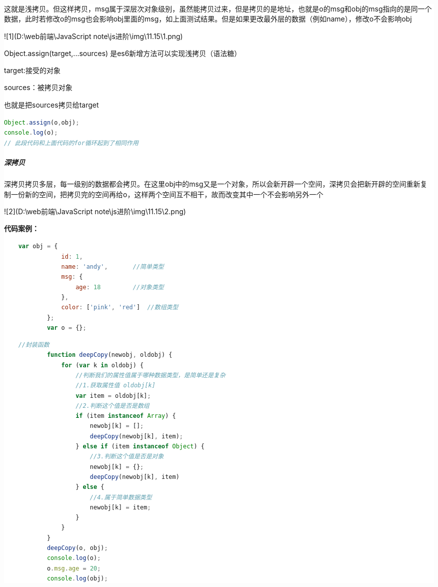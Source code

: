 这就是浅拷贝。但这样拷贝，msg属于深层次对象级别，虽然能拷贝过来，但是拷贝的是地址，也就是o的msg和obj的msg指向的是同一个数据，此时若修改o的msg也会影响obj里面的msg，如上面测试结果。但是如果更改最外层的数据（例如name），修改o不会影响obj

![1](D:\web前端\JavaScript note\js进阶\img\11.15\1.png)



Object.assign(target,...sources) 是es6新增方法可以实现浅拷贝（语法糖）

target:接受的对象

sources：被拷贝对象

也就是把sources拷贝给target

```javascript
Object.assign(o,obj);
console.log(o);
// 此段代码和上面代码的for循环起到了相同作用
```

##### 深拷贝

深拷贝拷贝多层，每一级别的数据都会拷贝。在这里obj中的msg又是一个对象，所以会新开辟一个空间，深拷贝会把新开辟的空间重新复制一份新的空间，把拷贝完的空间再给o，这样两个空间互不相干，故而改变其中一个不会影响另外一个

![2](D:\web前端\JavaScript note\js进阶\img\11.15\2.png)

**代码案例：**

```javascript
	var obj = {
				id: 1,
				name: 'andy',		//简单类型
				msg: {
					age: 18			//对象类型
				},
				color: ['pink', 'red']	//数组类型
			};
			var o = {};
```

```javascript
	//封装函数
			function deepCopy(newobj, oldobj) {
				for (var k in oldobj) {
					//判断我们的属性值属于哪种数据类型，是简单还是复杂
					//1.获取属性值 oldobj[k]
					var item = oldobj[k];
					//2.判断这个值是否是数组
					if (item instanceof Array) {
						newobj[k] = [];
						deepCopy(newobj[k], item);
					} else if (item instanceof Object) {
						//3.判断这个值是否是对象
						newobj[k] = {};
						deepCopy(newobj[k], item)
					} else {
						//4.属于简单数据类型
						newobj[k] = item;
					}
				}
			}
			deepCopy(o, obj);
			console.log(o);
			o.msg.age = 20;
			console.log(obj);
```

